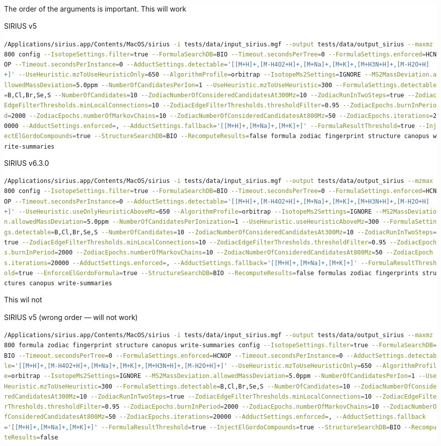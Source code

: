 The order of the arguments is important.
This will work 

SIRIUS v5
```bash
/Applications/sirius.app/Contents/MacOS/sirius -i tests/data/input_sirius.mgf --output tests/data/output_sirius --maxmz 800 config --IsotopeSettings.filter=true --FormulaSearchDB=BIO --Timeout.secondsPerTree=0 --FormulaSettings.enforced=HCNOP --Timeout.secondsPerInstance=0 --AdductSettings.detectable='[[M+H]+,[M-H4O2+H]+,[M+Na]+,[M+K]+,[M+H3N+H]+,[M-H2O+H]+]' --UseHeuristic.mzToUseHeuristicOnly=650 --AlgorithmProfile=orbitrap --IsotopeMs2Settings=IGNORE --MS2MassDeviation.allowedMassDeviation=5.0ppm --NumberOfCandidatesPerIon=1 --UseHeuristic.mzToUseHeuristic=300 --FormulaSettings.detectable=B,Cl,Br,Se,S --NumberOfCandidates=10 --ZodiacNumberOfConsideredCandidatesAt300Mz=10 --ZodiacRunInTwoSteps=true --ZodiacEdgeFilterThresholds.minLocalConnections=10 --ZodiacEdgeFilterThresholds.thresholdFilter=0.95 --ZodiacEpochs.burnInPeriod=2000 --ZodiacEpochs.numberOfMarkovChains=10 --ZodiacNumberOfConsideredCandidatesAt800Mz=50 --ZodiacEpochs.iterations=20000 --AdductSettings.enforced=, --AdductSettings.fallback='[[M+H]+,[M+Na]+,[M+K]+]' --FormulaResultThreshold=true --InjectElGordoCompounds=true --StructureSearchDB=BIO --RecomputeResults=false formula zodiac fingerprint structure canopus write-summaries
```

SIRIUS v6.3.0
```bash
/Applications/sirius.app/Contents/MacOS/sirius -i tests/data/input_sirius.mgf --output tests/data/output_sirius --mzmax 800 config --IsotopeSettings.filter=true --FormulaSearchDB=BIO --Timeout.secondsPerTree=0 --FormulaSettings.enforced=HCNOP --Timeout.secondsPerInstance=0 --AdductSettings.detectable='[[M+H]+,[M-H4O2+H]+,[M+Na]+,[M+K]+,[M+H3N+H]+,[M-H2O+H]+]' --UseHeuristic.useOnlyHeuristicAboveMz=650 --AlgorithmProfile=orbitrap --IsotopeMs2Settings=IGNORE --MS2MassDeviation.allowedMassDeviation=5.0ppm --NumberOfCandidatesPerIonization=1 --UseHeuristic.useHeuristicAboveMz=300 --FormulaSettings.detectable=B,Cl,Br,Se,S --NumberOfCandidates=10 --ZodiacNumberOfConsideredCandidatesAt300Mz=10 --ZodiacRunInTwoSteps=true --ZodiacEdgeFilterThresholds.minLocalConnections=10 --ZodiacEdgeFilterThresholds.thresholdFilter=0.95 --ZodiacEpochs.burnInPeriod=2000 --ZodiacEpochs.numberOfMarkovChains=10 --ZodiacNumberOfConsideredCandidatesAt800Mz=50 --ZodiacEpochs.iterations=20000 --AdductSettings.enforced=, --AdductSettings.fallback='[[M+H]+,[M+Na]+,[M+K]+]' --FormulaResultThreshold=true --EnforceElGordoFormula=true --StructureSearchDB=BIO --RecomputeResults=false formulas zodiac fingerprints structures canopus write-summaries
```


This wil not 

SIRIUS v5 (wrong order — will not work)
```bash
/Applications/sirius.app/Contents/MacOS/sirius -i tests/data/input_sirius.mgf --output tests/data/output_sirius --maxmz 800 formula zodiac fingerprint structure canopus write-summaries config --IsotopeSettings.filter=true --FormulaSearchDB=BIO --Timeout.secondsPerTree=0 --FormulaSettings.enforced=HCNOP --Timeout.secondsPerInstance=0 --AdductSettings.detectable='[[M+H]+,[M-H4O2+H]+,[M+Na]+,[M+K]+,[M+H3N+H]+,[M-H2O+H]+]' --UseHeuristic.mzToUseHeuristicOnly=650 --AlgorithmProfile=orbitrap --IsotopeMs2Settings=IGNORE --MS2MassDeviation.allowedMassDeviation=5.0ppm --NumberOfCandidatesPerIon=1 --UseHeuristic.mzToUseHeuristic=300 --FormulaSettings.detectable=B,Cl,Br,Se,S --NumberOfCandidates=10 --ZodiacNumberOfConsideredCandidatesAt300Mz=10 --ZodiacRunInTwoSteps=true --ZodiacEdgeFilterThresholds.minLocalConnections=10 --ZodiacEdgeFilterThresholds.thresholdFilter=0.95 --ZodiacEpochs.burnInPeriod=2000 --ZodiacEpochs.numberOfMarkovChains=10 --ZodiacNumberOfConsideredCandidatesAt800Mz=50 --ZodiacEpochs.iterations=20000 --AdductSettings.enforced=, --AdductSettings.fallback='[[M+H]+,[M+Na]+,[M+K]+]' --FormulaResultThreshold=true --InjectElGordoCompounds=true --StructureSearchDB=BIO --RecomputeResults=false
```
